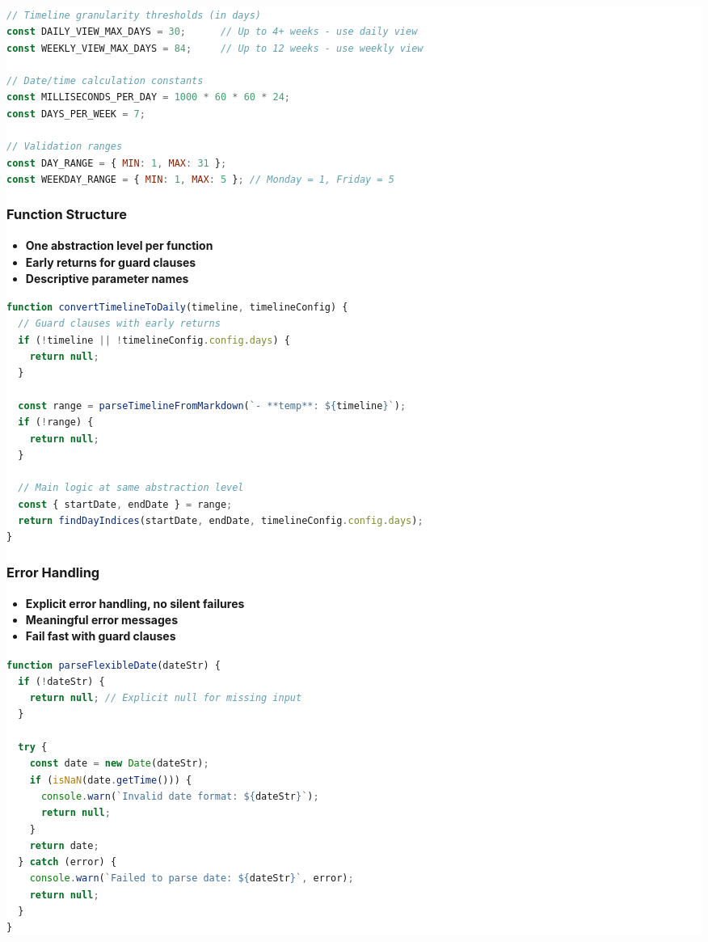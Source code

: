 ```javascript
// Timeline granularity thresholds (in days)
const DAILY_VIEW_MAX_DAYS = 30;      // Up to 4+ weeks - use daily view
const WEEKLY_VIEW_MAX_DAYS = 84;     // Up to 12 weeks - use weekly view

// Date/time calculation constants
const MILLISECONDS_PER_DAY = 1000 * 60 * 60 * 24;
const DAYS_PER_WEEK = 7;

// Validation ranges
const DAY_RANGE = { MIN: 1, MAX: 31 };
const WEEKDAY_RANGE = { MIN: 1, MAX: 5 }; // Monday = 1, Friday = 5
```

### Function Structure

- **One abstraction level per function**
- **Early returns for guard clauses**
- **Descriptive parameter names**

```javascript
function convertTimelineToDaily(timeline, timelineConfig) {
  // Guard clauses with early returns
  if (!timeline || !timelineConfig.config.days) {
    return null;
  }

  const range = parseTimelineFromMarkdown(`- **temp**: ${timeline}`);
  if (!range) {
    return null;
  }

  // Main logic at same abstraction level
  const { startDate, endDate } = range;
  return findDayIndices(startDate, endDate, timelineConfig.config.days);
}
```

### Error Handling

- **Explicit error handling, no silent failures**
- **Meaningful error messages**
- **Fail fast with guard clauses**

```javascript
function parseFlexibleDate(dateStr) {
  if (!dateStr) {
    return null; // Explicit null for missing input
  }

  try {
    const date = new Date(dateStr);
    if (isNaN(date.getTime())) {
      console.warn(`Invalid date format: ${dateStr}`);
      return null;
    }
    return date;
  } catch (error) {
    console.warn(`Failed to parse date: ${dateStr}`, error);
    return null;
  }
}
```
